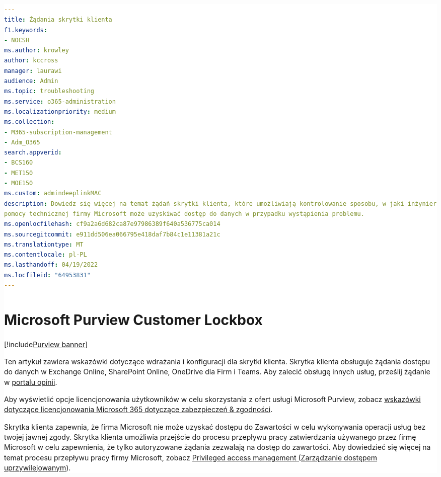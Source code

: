 ```yaml
---
title: Żądania skrytki klienta
f1.keywords:
- NOCSH
ms.author: krowley
author: kccross
manager: laurawi
audience: Admin
ms.topic: troubleshooting
ms.service: o365-administration
ms.localizationpriority: medium
ms.collection:
- M365-subscription-management
- Adm_O365
search.appverid:
- BCS160
- MET150
- MOE150
ms.custom: admindeeplinkMAC
description: Dowiedz się więcej na temat żądań skrytki klienta, które umożliwiają kontrolowanie sposobu, w jaki inżynier pomocy technicznej firmy Microsoft może uzyskiwać dostęp do danych w przypadku wystąpienia problemu.
ms.openlocfilehash: cf9a2a6d682ca87e97986389f640a536775ca014
ms.sourcegitcommit: e911dd506ea066795e418daf7b84c1e11381a21c
ms.translationtype: MT
ms.contentlocale: pl-PL
ms.lasthandoff: 04/19/2022
ms.locfileid: "64953831"
---
```

# <a name="microsoft-purview-customer-lockbox"></a>Microsoft Purview Customer Lockbox

[!include[Purview banner](../includes/purview-rebrand-banner.md)]

Ten artykuł zawiera wskazówki dotyczące wdrażania i konfiguracji dla skrytki klienta. Skrytka klienta obsługuje żądania dostępu do danych w Exchange Online, SharePoint Online, OneDrive dla Firm i Teams. Aby zalecić obsługę innych usług, prześlij żądanie w [portalu opinii](https://feedbackportal.microsoft.com).

Aby wyświetlić opcje licencjonowania użytkowników w celu skorzystania z ofert usługi Microsoft Purview, zobacz [wskazówki dotyczące licencjonowania Microsoft 365 dotyczące zabezpieczeń & zgodności](/office365/servicedescriptions/microsoft-365-service-descriptions/microsoft-365-tenantlevel-services-licensing-guidance/microsoft-365-security-compliance-licensing-guidance).

Skrytka klienta zapewnia, że firma Microsoft nie może uzyskać dostępu do Zawartości w celu wykonywania operacji usług bez twojej jawnej zgody. Skrytka klienta umożliwia przejście do procesu przepływu pracy zatwierdzania używanego przez firmę Microsoft w celu zapewnienia, że tylko autoryzowane żądania zezwalają na dostęp do zawartości. Aby dowiedzieć się więcej na temat procesu przepływu pracy firmy Microsoft, zobacz [Privileged access management (Zarządzanie dostępem uprzywilejowanym](privileged-access-management-solution-overview.md)).

